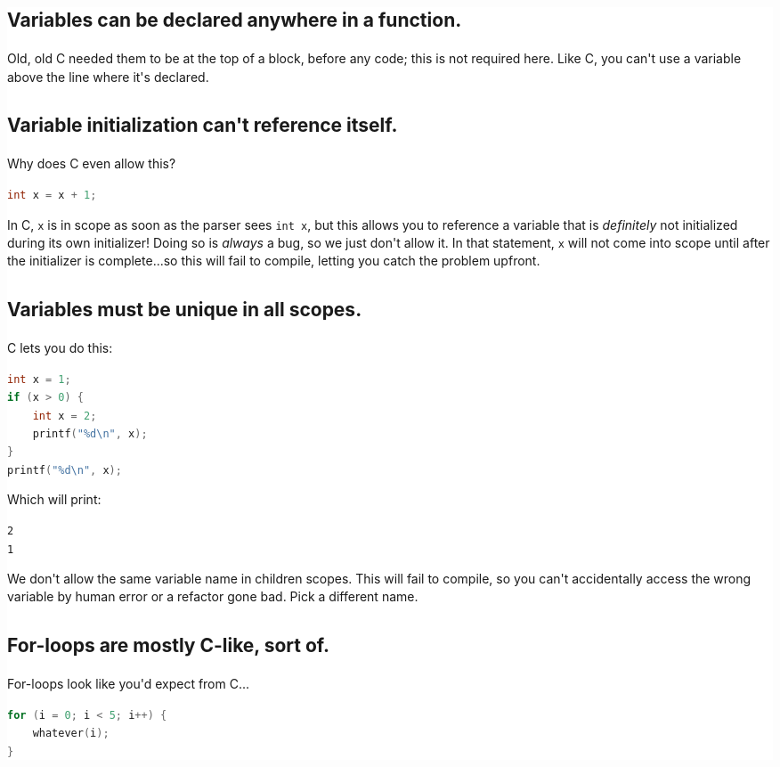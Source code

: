 
## Variables can be declared anywhere in a function.

Old, old C needed them to be at the top of a block, before any code; this
is not required here. Like C, you can't use a variable above the line where
it's declared.


## Variable initialization can't reference itself.

Why does C even allow this?

```c
int x = x + 1;
```

In C, `x` is in scope as soon as the parser sees `int x`, but this allows you
to reference a variable that is _definitely_ not initialized during its own
initializer! Doing so is _always_ a bug, so we just don't allow it. In that
statement, `x` will not come into scope until after the initializer is
complete...so this will fail to compile, letting you catch the problem
upfront.


## Variables must be unique in all scopes.

C lets you do this:

```c
int x = 1;
if (x > 0) {
    int x = 2;
    printf("%d\n", x);
}
printf("%d\n", x);
```

Which will print:

```
2
1
```

We don't allow the same variable name in children scopes. This will fail to
compile, so you can't accidentally access the wrong variable by human error or
a refactor gone bad. Pick a different name.


## For-loops are mostly C-like, sort of.

For-loops look like you'd expect from C...

```c
for (i = 0; i < 5; i++) {
    whatever(i);
}
```
